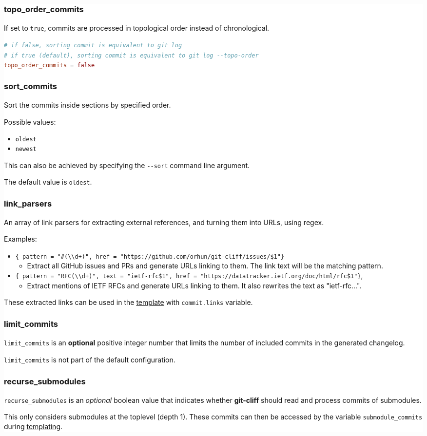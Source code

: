 ### topo_order_commits

If set to `true`, commits are processed in topological order instead of chronological.

```toml
# if false, sorting commit is equivalent to git log
# if true (default), sorting commit is equivalent to git log --topo-order
topo_order_commits = false
```

### sort_commits

Sort the commits inside sections by specified order.

Possible values:

- `oldest`
- `newest`

This can also be achieved by specifying the `--sort` command line argument.

The default value is `oldest`.

### link_parsers

An array of link parsers for extracting external references, and turning them into URLs, using regex.

Examples:

- `{ pattern = "#(\\d+)", href = "https://github.com/orhun/git-cliff/issues/$1"}`
  - Extract all GitHub issues and PRs and generate URLs linking to them. The link text will be the matching pattern.
- `{ pattern = "RFC(\\d+)", text = "ietf-rfc$1", href = "https://datatracker.ietf.org/doc/html/rfc$1"}`,
  - Extract mentions of IETF RFCs and generate URLs linking to them. It also rewrites the text as "ietf-rfc...".

These extracted links can be used in the [template](/docs/templating/context) with `commit.links` variable.

### limit_commits

`limit_commits` is an **optional** positive integer number that limits the number of included commits in the generated changelog.

`limit_commits` is not part of the default configuration.

### recurse_submodules

`recurse_submodules` is an _optional_ boolean value that indicates whether **git-cliff** should read and process commits of submodules.

This only considers submodules at the toplevel (depth 1). These commits can then be accessed by the variable `submodule_commits` during [templating](/docs/templating/context).
